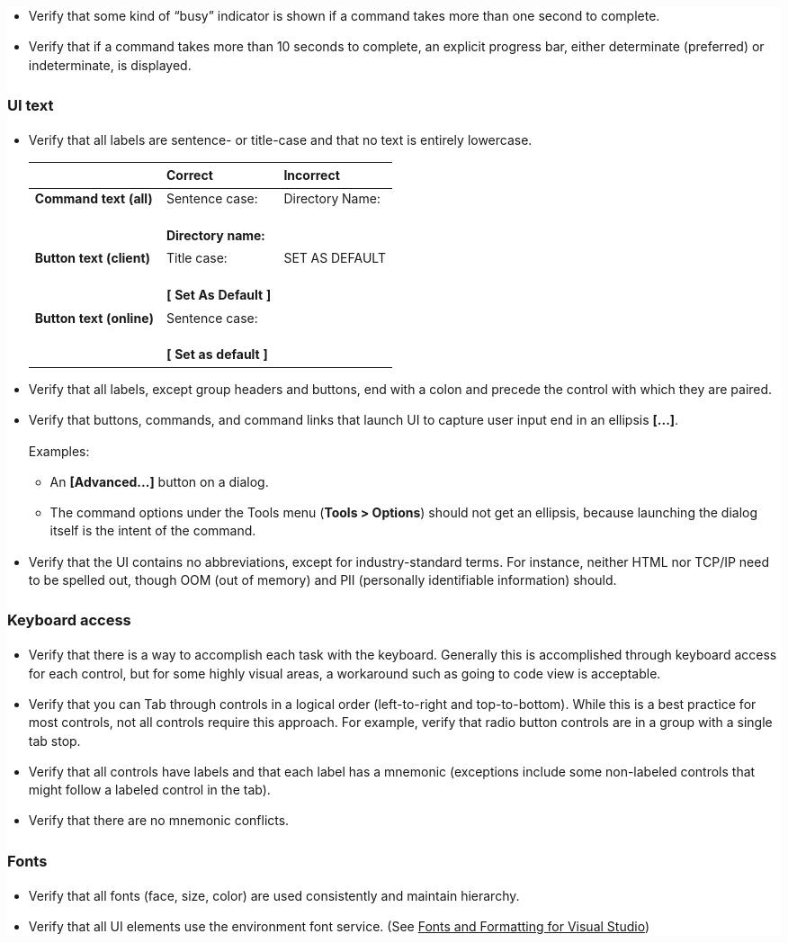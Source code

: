 -   Verify that some kind of “busy” indicator is shown if a command takes more than one second to complete.  
  
-   Verify that if a command takes more than 10 seconds to complete, an explicit progress bar, either determinate (preferred) or indeterminate, is displayed.  
  
### UI text  
  
-   Verify that all labels are sentence- or title-case and that no text is entirely lowercase.  
  
    ||Correct|Incorrect|  
    |-|-------------|---------------|  
    |**Command text (all)**|Sentence case:<br /><br /> **Directory name:**|Directory Name:|  
    |**Button text (client)**|Title case:<br /><br /> **[ Set As Default ]**|SET AS DEFAULT|  
    |**Button text (online)**|Sentence case:<br /><br /> **[ Set as default ]**||  
  
-   Verify that all labels, except group headers and buttons, end with a colon and precede the control with which they are paired.  
  
-   Verify that buttons, commands, and command links that launch UI to capture user input end in an ellipsis **[...]**.  
  
     Examples:  
  
    -   An **[Advanced...]** button on a dialog.  
  
    -   The command options under the Tools menu (**Tools > Options**) should not get an ellipsis, because launching the dialog itself is the intent of the command.  
  
-   Verify that the UI contains no abbreviations, except for industry-standard terms. For instance, neither HTML nor TCP/IP need to be spelled out, though OOM (out of memory) and PII (personally identifiable information) should.  
  
### Keyboard access  
  
-   Verify that there is a way to accomplish each task with the keyboard. Generally this is accomplished through keyboard access for each control, but for some highly visual areas, a workaround such as going to code view is acceptable.  
  
-   Verify that you can Tab through controls in a logical order (left-to-right and top-to-bottom). While this is a best practice for most controls, not all controls require this approach. For example, verify that radio button controls are in a group with a single tab stop.  
  
-   Verify that all controls have labels and that each label has a mnemonic (exceptions include some non-labeled controls that might follow a labeled control in the tab).  
  
-   Verify that there are no mnemonic conflicts.  
  
### Fonts  
  
-   Verify that all fonts (face, size, color) are used consistently and maintain hierarchy.  
  
-   Verify that all UI elements use the environment font service. (See [Fonts and Formatting for Visual Studio](../extensibility/fonts-and-formatting-for-visual-studio.md))  
  